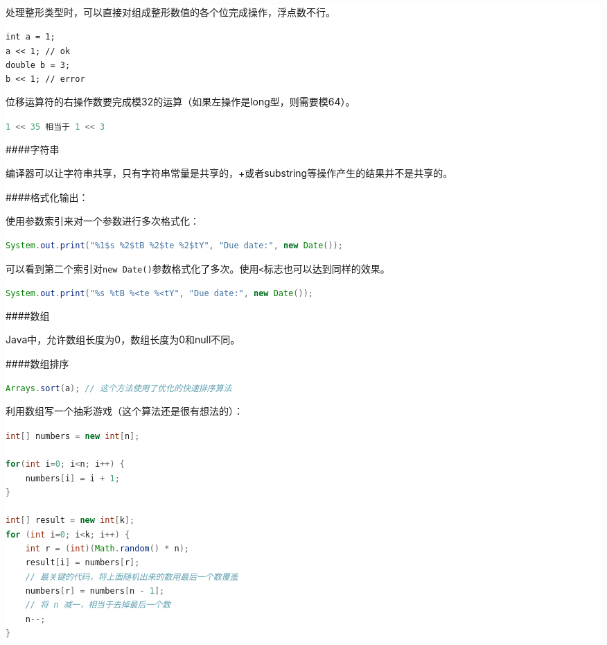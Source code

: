 处理整形类型时，可以直接对组成整形数值的各个位完成操作，浮点数不行。

```
int a = 1;
a << 1; // ok
double b = 3;
b << 1; // error
```

位移运算符的右操作数要完成模32的运算（如果左操作是long型，则需要模64）。

```java
1 << 35 相当于 1 << 3
```



####字符串

编译器可以让字符串共享，只有字符串常量是共享的，+或者substring等操作产生的结果并不是共享的。



####格式化输出：

使用参数索引来对一个参数进行多次格式化：

```java
System.out.print("%1$s %2$tB %2$te %2$tY", "Due date:", new Date());
```

可以看到第二个索引对`new Date()`参数格式化了多次。使用`<`标志也可以达到同样的效果。

```java
System.out.print("%s %tB %<te %<tY", "Due date:", new Date());
```



####数组

Java中，允许数组长度为0，数组长度为0和null不同。



####数组排序

```java
Arrays.sort(a); // 这个方法使用了优化的快速排序算法
```

利用数组写一个抽彩游戏（这个算法还是很有想法的）：

```java
int[] numbers = new int[n];

for(int i=0; i<n; i++) {
    numbers[i] = i + 1;
}

int[] result = new int[k];
for (int i=0; i<k; i++) {
    int r = (int)(Math.random() * n);
    result[i] = numbers[r];
    // 最关键的代码，将上面随机出来的数用最后一个数覆盖
    numbers[r] = numbers[n - 1];
    // 将 n 减一，相当于去掉最后一个数
    n--;
}
```
